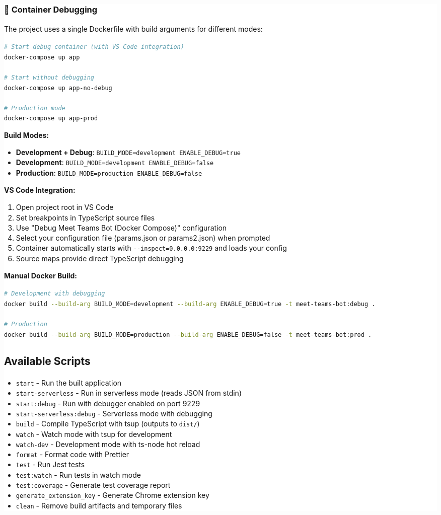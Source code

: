 ### 🐛 **Container Debugging**

The project uses a single Dockerfile with build arguments for different modes:

```bash
# Start debug container (with VS Code integration)
docker-compose up app

# Start without debugging
docker-compose up app-no-debug

# Production mode
docker-compose up app-prod
```

**Build Modes:**
- **Development + Debug**: `BUILD_MODE=development ENABLE_DEBUG=true`
- **Development**: `BUILD_MODE=development ENABLE_DEBUG=false`
- **Production**: `BUILD_MODE=production ENABLE_DEBUG=false`

**VS Code Integration:**
1. Open project root in VS Code
2. Set breakpoints in TypeScript source files
3. Use "Debug Meet Teams Bot (Docker Compose)" configuration
4. Select your configuration file (params.json or params2.json) when prompted
5. Container automatically starts with `--inspect=0.0.0.0:9229` and loads your config
6. Source maps provide direct TypeScript debugging

**Manual Docker Build:**
```bash
# Development with debugging
docker build --build-arg BUILD_MODE=development --build-arg ENABLE_DEBUG=true -t meet-teams-bot:debug .

# Production
docker build --build-arg BUILD_MODE=production --build-arg ENABLE_DEBUG=false -t meet-teams-bot:prod .
```

## Available Scripts

- `start` - Run the built application
- `start-serverless` - Run in serverless mode (reads JSON from stdin)
- `start:debug` - Run with debugger enabled on port 9229
- `start-serverless:debug` - Serverless mode with debugging
- `build` - Compile TypeScript with tsup (outputs to `dist/`)
- `watch` - Watch mode with tsup for development
- `watch-dev` - Development mode with ts-node hot reload
- `format` - Format code with Prettier
- `test` - Run Jest tests
- `test:watch` - Run tests in watch mode
- `test:coverage` - Generate test coverage report
- `generate_extension_key` - Generate Chrome extension key
- `clean` - Remove build artifacts and temporary files
